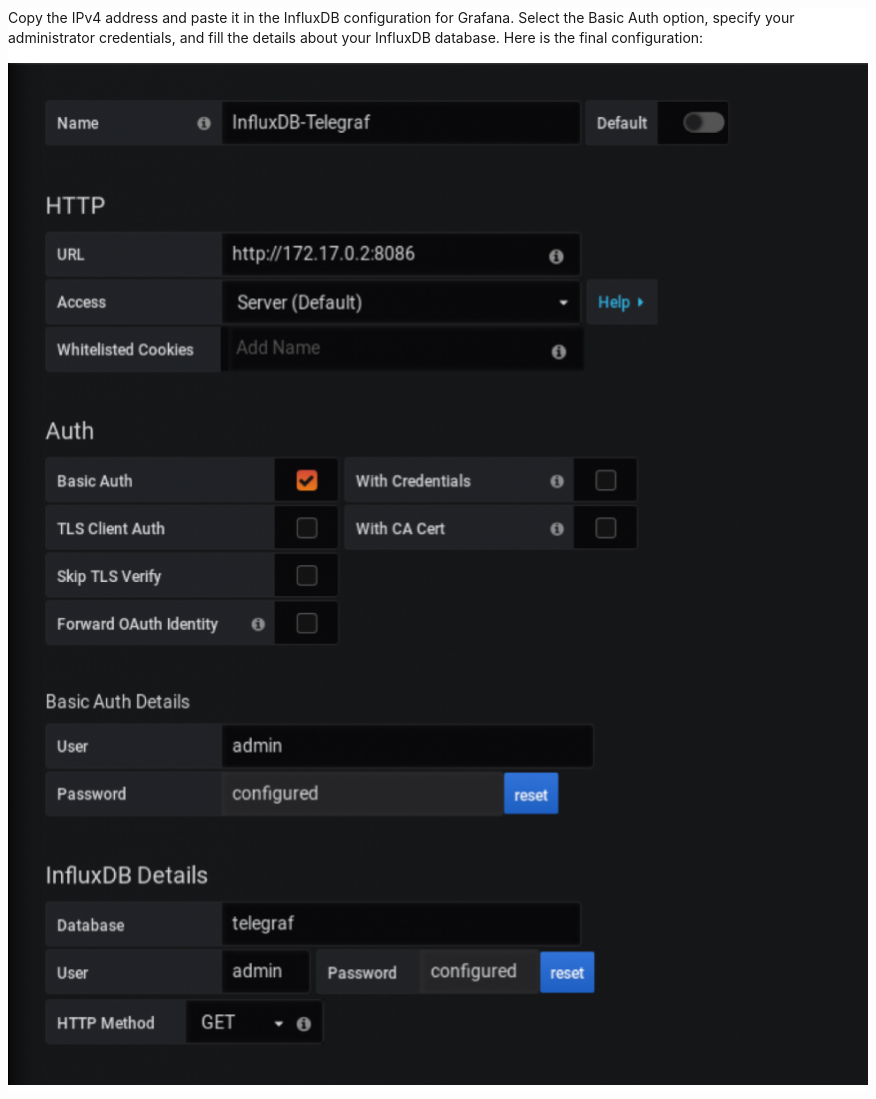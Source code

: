 Copy the IPv4 address and paste it in the InfluxDB configuration for Grafana. Select the Basic Auth option, specify your administrator credentials, and fill the details about your InfluxDB database. Here is the final configuration:

![image](/images/final_configuration.png)
